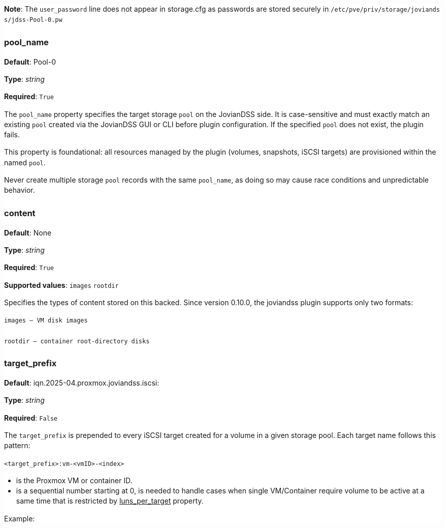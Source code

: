 **Note**: The `user_password` line does not appear in storage.cfg as passwords are stored securely in `/etc/pve/priv/storage/joviandss/jdss-Pool-0.pw`

### pool_name

**Default**: Pool-0

**Type**: *string*

**Required**: `True`

The `pool_name` property specifies the target storage `pool` on the JovianDSS side.
It is case-sensitive and must exactly match an existing `pool` created via the JovianDSS GUI or CLI before plugin configuration.
If the specified `pool` does not exist, the plugin fails.

This property is foundational: all resources managed by the plugin (volumes, snapshots, iSCSI targets) are provisioned within the named `pool`.

Never create multiple storage `pool` records with the same `pool_name`, as doing so may cause race conditions and unpredictable behavior.

### content

**Default**: None

**Type**: *string*

**Required**: `True`

**Supported values**: `images` `rootdir`

Specifies the types of content stored on this backed. Since version 0.10.0, the joviandss plugin supports only two formats:

    images — VM disk images

    rootdir — container root-directory disks


### target_prefix

**Default**: iqn.2025-04.proxmox.joviandss.iscsi:

**Type**: *string*

**Required**: `False`

The `target_prefix` is prepended to every iSCSI target created for a volume in a given storage pool.
Each target name follows this pattern:

 `<target_prefix>:vm-<vmID>-<index>`

- <vmID> is the Proxmox VM or container ID.
- <index> is a sequential number starting at 0, is needed to handle cases when single VM/Container require volume to be active at a same time that is restricted by [luns_per_target](#luns_per_target) property.

Example:
